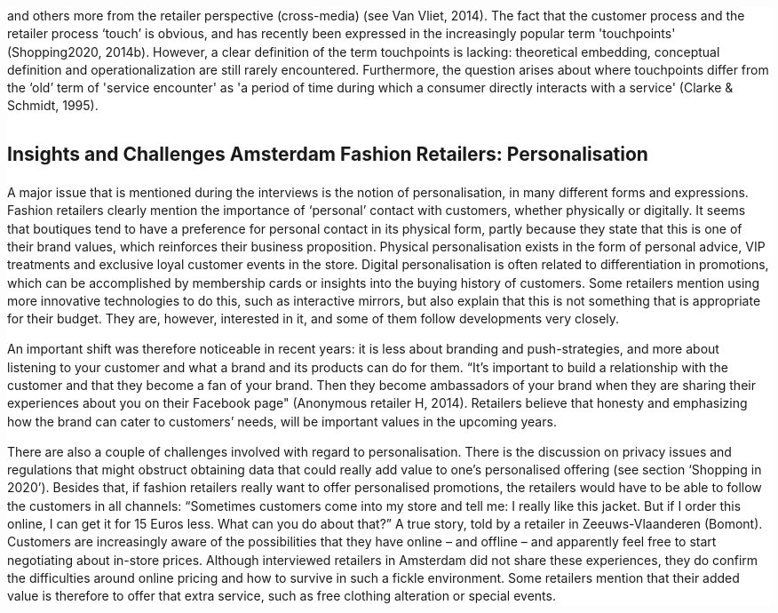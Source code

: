 and others more from the retailer perspective (cross-media) (see Van
Vliet, 2014). The fact that the customer process and the retailer
process ‘touch’ is obvious, and has recently been expressed in the
increasingly popular term 'touchpoints' (Shopping2020, 2014b). However,
a clear definition of the term touchpoints is lacking: theoretical
embedding, conceptual definition and operationalization are still rarely
encountered. Furthermore, the question arises about where touchpoints
differ from the ‘old’ term of 'service encounter' as 'a period of time
during which a consumer directly interacts with a service' (Clarke &
Schmidt, 1995).

## Insights and Challenges Amsterdam Fashion Retailers: Personalisation

A major issue that is mentioned during the interviews is the notion of
personalisation, in many different forms and expressions. Fashion
retailers clearly mention the importance of ‘personal’ contact with
customers, whether physically or digitally. It seems that boutiques tend
to have a preference for personal contact in its physical form, partly
because they state that this is one of their brand values, which
reinforces their business proposition. Physical personalisation exists
in the form of personal advice, VIP treatments and exclusive loyal
customer events in the store. Digital personalisation is often related
to differentiation in promotions, which can be accomplished by
membership cards or insights into the buying history of customers. Some
retailers mention using more innovative technologies to do this, such as
interactive mirrors, but also explain that this is not something that is
appropriate for their budget. They are, however, interested in it, and
some of them follow developments very closely.

An important shift was therefore noticeable in recent years: it is less
about branding and push-strategies, and more about listening to your
customer and what a brand and its products can do for them. “It’s important to build a relationship with the customer and
that they become a fan of your brand. Then they become ambassadors of
your brand when they are sharing their experiences about you on their
Facebook page" (Anonymous retailer H, 2014). Retailers believe that
honesty and emphasizing how the brand can cater to customers’ needs,
will be important values in the upcoming years.

There are also a couple of challenges involved with regard to
personalisation. There is the discussion on privacy issues and
regulations that might obstruct obtaining data that could really add
value to one’s personalised offering (see section ‘Shopping in 2020’).
Besides that, if fashion retailers really want to offer personalised
promotions, the retailers would have to be able to follow the customers
in all channels: “Sometimes customers come into my store and tell me: I
really like this jacket. But if I order this online, I can get it for 15
Euros less. What can you do about that?” A true story, told by a
retailer in Zeeuws-Vlaanderen (Bomont). Customers are increasingly aware
of the possibilities that they have online – and offline – and
apparently feel free to start negotiating about in-store prices.
Although interviewed retailers in Amsterdam did not share these
experiences, they do confirm the difficulties around online pricing and
how to survive in such a fickle environment. Some retailers mention that
their added value is therefore to offer that extra service, such as free
clothing alteration or special events.
